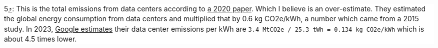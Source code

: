<span id="5">5<span>[⤴](#back-5): This is the total emissions from data centers according to [a 2020 paper](https://papers.ssrn.com/sol3/papers.cfm?abstract_id=4424264). Which I believe is an over-estimate. They estimated the global energy consumption from data centers and multiplied that by 0.6 kg CO2e/kWh, a number which came from a 2015 study. In 2023, [Google estimates](https://www.gstatic.com/gumdrop/sustainability/google-2024-environmental-report.pdf) their data center emissions per kWh are `3.4 MtCO2e / 25.3 tWh = 0.134 kg CO2e/kWh` which is about 4.5 times lower.
</aside>
